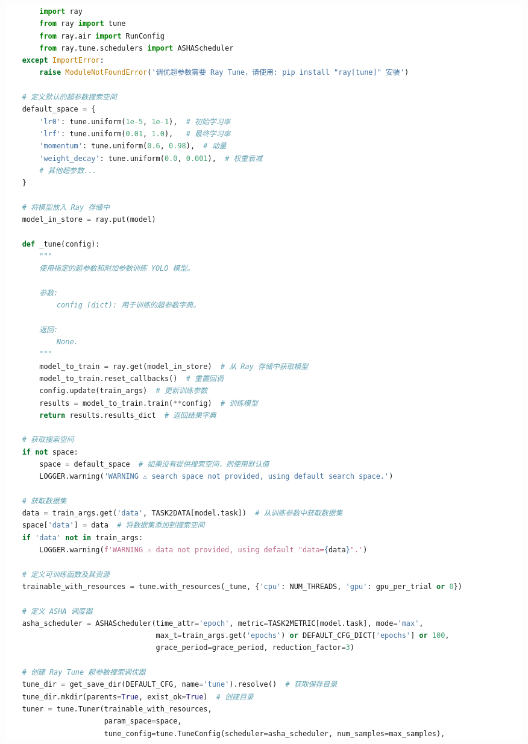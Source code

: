 ```python
        import ray
        from ray import tune
        from ray.air import RunConfig
        from ray.tune.schedulers import ASHAScheduler
    except ImportError:
        raise ModuleNotFoundError('调优超参数需要 Ray Tune，请使用: pip install "ray[tune]" 安装')

    # 定义默认的超参数搜索空间
    default_space = {
        'lr0': tune.uniform(1e-5, 1e-1),  # 初始学习率
        'lrf': tune.uniform(0.01, 1.0),   # 最终学习率
        'momentum': tune.uniform(0.6, 0.98),  # 动量
        'weight_decay': tune.uniform(0.0, 0.001),  # 权重衰减
        # 其他超参数...
    }

    # 将模型放入 Ray 存储中
    model_in_store = ray.put(model)

    def _tune(config):
        """
        使用指定的超参数和附加参数训练 YOLO 模型。

        参数:
            config (dict): 用于训练的超参数字典。

        返回:
            None.
        """
        model_to_train = ray.get(model_in_store)  # 从 Ray 存储中获取模型
        model_to_train.reset_callbacks()  # 重置回调
        config.update(train_args)  # 更新训练参数
        results = model_to_train.train(**config)  # 训练模型
        return results.results_dict  # 返回结果字典

    # 获取搜索空间
    if not space:
        space = default_space  # 如果没有提供搜索空间，则使用默认值
        LOGGER.warning('WARNING ⚠️ search space not provided, using default search space.')

    # 获取数据集
    data = train_args.get('data', TASK2DATA[model.task])  # 从训练参数中获取数据集
    space['data'] = data  # 将数据集添加到搜索空间
    if 'data' not in train_args:
        LOGGER.warning(f'WARNING ⚠️ data not provided, using default "data={data}".')

    # 定义可训练函数及其资源
    trainable_with_resources = tune.with_resources(_tune, {'cpu': NUM_THREADS, 'gpu': gpu_per_trial or 0})

    # 定义 ASHA 调度器
    asha_scheduler = ASHAScheduler(time_attr='epoch', metric=TASK2METRIC[model.task], mode='max',
                                   max_t=train_args.get('epochs') or DEFAULT_CFG_DICT['epochs'] or 100,
                                   grace_period=grace_period, reduction_factor=3)

    # 创建 Ray Tune 超参数搜索调优器
    tune_dir = get_save_dir(DEFAULT_CFG, name='tune').resolve()  # 获取保存目录
    tune_dir.mkdir(parents=True, exist_ok=True)  # 创建目录
    tuner = tune.Tuner(trainable_with_resources,
                       param_space=space,
                       tune_config=tune.TuneConfig(scheduler=asha_scheduler, num_samples=max_samples),
```
